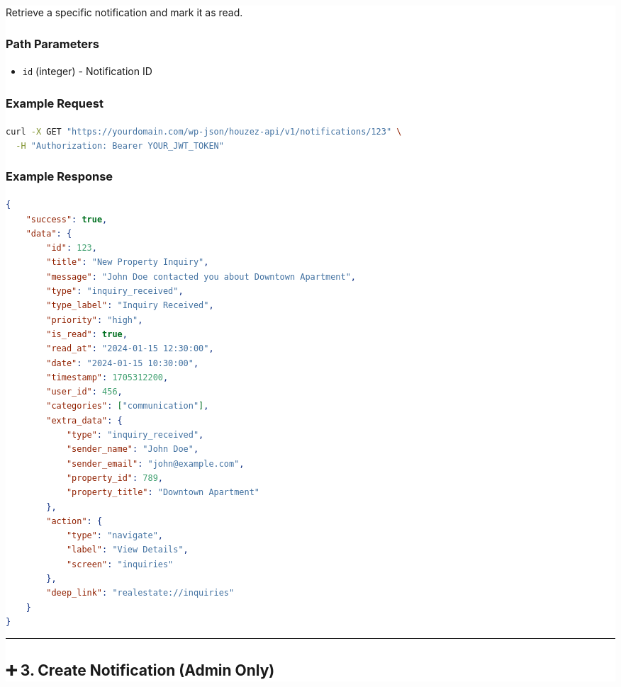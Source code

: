 Retrieve a specific notification and mark it as read.

### Path Parameters

-   `id` (integer) - Notification ID

### Example Request

```bash
curl -X GET "https://yourdomain.com/wp-json/houzez-api/v1/notifications/123" \
  -H "Authorization: Bearer YOUR_JWT_TOKEN"
```

### Example Response

```json
{
    "success": true,
    "data": {
        "id": 123,
        "title": "New Property Inquiry",
        "message": "John Doe contacted you about Downtown Apartment",
        "type": "inquiry_received",
        "type_label": "Inquiry Received",
        "priority": "high",
        "is_read": true,
        "read_at": "2024-01-15 12:30:00",
        "date": "2024-01-15 10:30:00",
        "timestamp": 1705312200,
        "user_id": 456,
        "categories": ["communication"],
        "extra_data": {
            "type": "inquiry_received",
            "sender_name": "John Doe",
            "sender_email": "john@example.com",
            "property_id": 789,
            "property_title": "Downtown Apartment"
        },
        "action": {
            "type": "navigate",
            "label": "View Details",
            "screen": "inquiries"
        },
        "deep_link": "realestate://inquiries"
    }
}
```

---

## ➕ 3. Create Notification (Admin Only)
